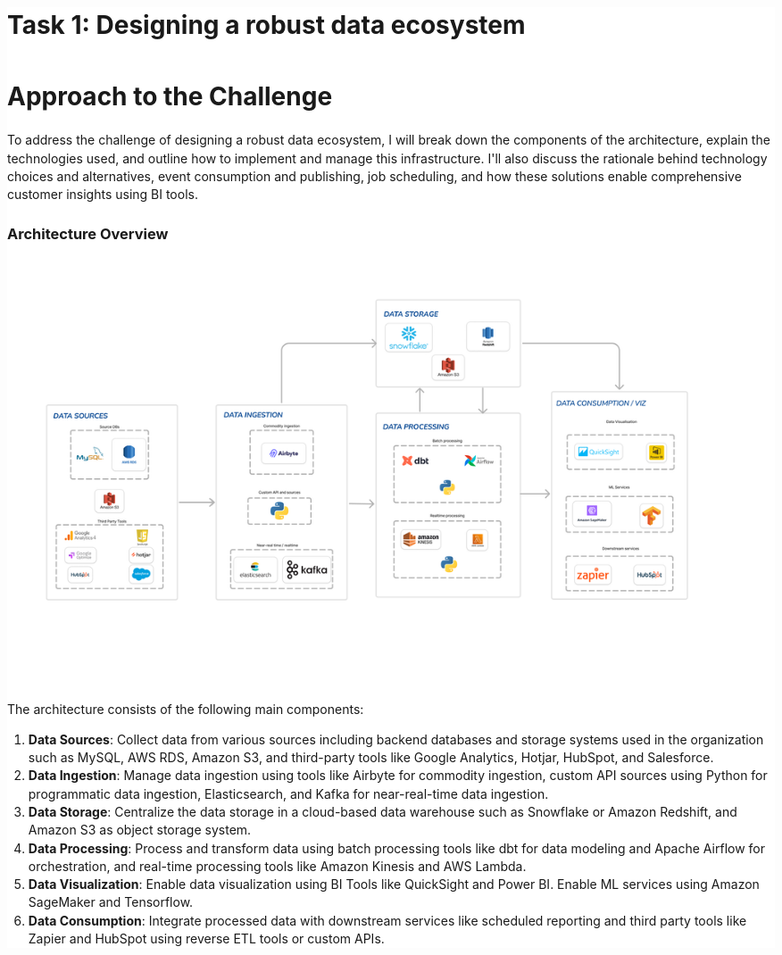 # **Task 1: Designing a**  **robust data ecosystem**

# Approach to the Challenge

To address the challenge of designing a robust data ecosystem, I will break down the components of the architecture, explain the technologies used, and outline how to implement and manage this infrastructure. I'll also discuss the rationale behind technology choices and alternatives, event consumption and publishing, job scheduling, and how these solutions enable comprehensive customer insights using BI tools.

### **Architecture Overview**
![Data Architecture](architecture_diagram.png)


The architecture consists of the following main components:

1. **Data Sources**: Collect data from various sources including backend databases and storage systems used in the organization such as MySQL, AWS RDS, Amazon S3, and third-party tools like Google Analytics, Hotjar, HubSpot, and Salesforce.  
2. **Data Ingestion**: Manage data ingestion using tools like Airbyte for commodity ingestion, custom API sources using Python for programmatic data ingestion, Elasticsearch, and Kafka for near-real-time data ingestion.  
3. **Data Storage**: Centralize the data storage in a cloud-based data warehouse such as  Snowflake or Amazon Redshift, and Amazon S3 as object storage system.  
4. **Data Processing**: Process and transform data using batch processing tools like dbt for data modeling and Apache Airflow for orchestration, and real-time processing tools like Amazon Kinesis and AWS Lambda.  
5. **Data Visualization**: Enable data visualization using BI Tools like QuickSight and Power BI. Enable ML services using Amazon SageMaker and Tensorflow.  
6. **Data Consumption**:  Integrate processed data with downstream services like scheduled reporting and third party tools like Zapier and HubSpot using reverse ETL tools or custom APIs.
